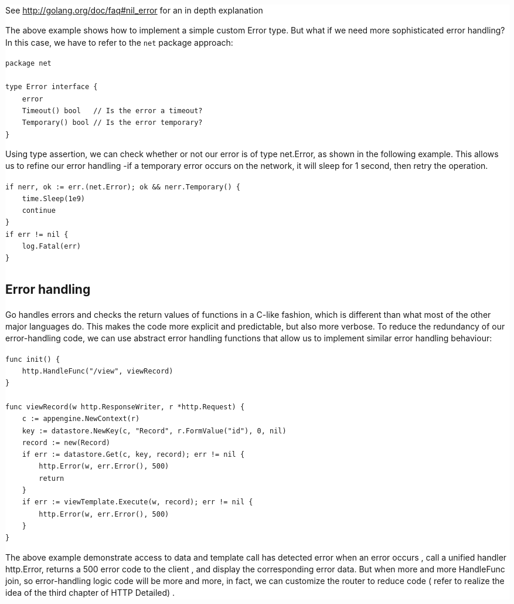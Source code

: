 See http://golang.org/doc/faq#nil_error for an in depth explanation 

The above example shows how to implement a simple custom Error type. But what if we need more sophisticated error handling? In this case, we have to refer to the `net` package approach:

    package net

	type Error interface {
	    error
	    Timeout() bool   // Is the error a timeout?
	    Temporary() bool // Is the error temporary?
	}


Using type assertion, we can check whether or not our error is of type net.Error, as shown in the following example. This allows us to refine our error handling -if a temporary error occurs on the network, it will sleep for 1 second, then retry the operation. 

    if nerr, ok := err.(net.Error); ok && nerr.Temporary() {
		time.Sleep(1e9)
		continue
	}
	if err != nil {
		log.Fatal(err)
	}

## Error handling

Go handles errors and checks the return values of functions in a C-like fashion, which is different than what most of the other major languages do. This makes the code more explicit and predictable, but also more verbose. To reduce the redundancy of our error-handling code, we can use abstract error handling functions that allow us to implement similar error handling behaviour: 

    func init() {
		http.HandleFunc("/view", viewRecord)
	}

	func viewRecord(w http.ResponseWriter, r *http.Request) {
		c := appengine.NewContext(r)
		key := datastore.NewKey(c, "Record", r.FormValue("id"), 0, nil)
		record := new(Record)
		if err := datastore.Get(c, key, record); err != nil {
			http.Error(w, err.Error(), 500)
			return
		}
		if err := viewTemplate.Execute(w, record); err != nil {
			http.Error(w, err.Error(), 500)
		}
	}

The above example demonstrate access to data and template call has detected error when an error occurs , call a unified handler http.Error, returns a 500 error code to the client , and display the corresponding error data. But when more and more HandleFunc join, so error-handling logic code will be more and more, in fact, we can customize the router to reduce code ( refer to realize the idea of ​​the third chapter of HTTP Detailed) .
